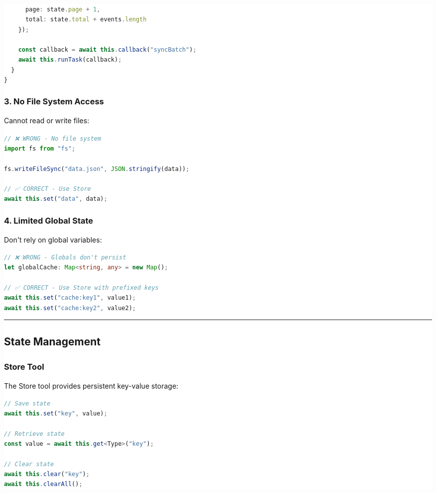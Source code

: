```typescript
      page: state.page + 1,
      total: state.total + events.length
    });

    const callback = await this.callback("syncBatch");
    await this.runTask(callback);
  }
}
```

### 3. No File System Access

Cannot read or write files:

```typescript
// ❌ WRONG - No file system
import fs from "fs";

fs.writeFileSync("data.json", JSON.stringify(data));

// ✅ CORRECT - Use Store
await this.set("data", data);
```

### 4. Limited Global State

Don't rely on global variables:

```typescript
// ❌ WRONG - Globals don't persist
let globalCache: Map<string, any> = new Map();

// ✅ CORRECT - Use Store with prefixed keys
await this.set("cache:key1", value1);
await this.set("cache:key2", value2);
```

---

## State Management

### Store Tool

The Store tool provides persistent key-value storage:

```typescript
// Save state
await this.set("key", value);

// Retrieve state
const value = await this.get<Type>("key");

// Clear state
await this.clear("key");
await this.clearAll();
```
